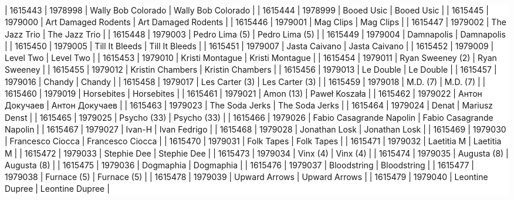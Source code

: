 | 1615443 | 1978998 | Wally Bob Colorado | Wally Bob Colorado |
| 1615444 | 1978999 | Booed Usic | Booed Usic |
| 1615445 | 1979000 | Art Damaged Rodents | Art Damaged Rodents |
| 1615446 | 1979001 | Mag Clips | Mag Clips |
| 1615447 | 1979002 | The Jazz Trio | The Jazz Trio |
| 1615448 | 1979003 | Pedro Lima (5) | Pedro Lima (5) |
| 1615449 | 1979004 | Damnapolis | Damnapolis |
| 1615450 | 1979005 | Till It Bleeds | Till It Bleeds |
| 1615451 | 1979007 | Jasta Caivano | Jasta Caivano |
| 1615452 | 1979009 | Level Two | Level Two |
| 1615453 | 1979010 | Kristi Montague | Kristi Montague |
| 1615454 | 1979011 | Ryan Sweeney (2) | Ryan Sweeney |
| 1615455 | 1979012 | Kristin Chambers | Kristin Chambers |
| 1615456 | 1979013 | Le Double | Le Double |
| 1615457 | 1979016 | Chandy | Chandy |
| 1615458 | 1979017 | Les Carter (3) | Les Carter (3) |
| 1615459 | 1979018 | M.D. (7) | M.D. (7) |
| 1615460 | 1979019 | Horsebites | Horsebites |
| 1615461 | 1979021 | Amon (13) | Paweł Koszała |
| 1615462 | 1979022 | Антон Докучаев | Антон Докучаев |
| 1615463 | 1979023 | The Soda Jerks | The Soda Jerks |
| 1615464 | 1979024 | Denat | Mariusz Denst |
| 1615465 | 1979025 | Psycho (33) | Psycho (33) |
| 1615466 | 1979026 | Fabio Casagrande Napolin | Fabio Casagrande Napolin |
| 1615467 | 1979027 | Ivan-H | Ivan Fedrigo |
| 1615468 | 1979028 | Jonathan Losk | Jonathan Losk |
| 1615469 | 1979030 | Francesco Ciocca | Francesco Ciocca |
| 1615470 | 1979031 | Folk Tapes | Folk Tapes |
| 1615471 | 1979032 | Laetitia M | Laetitia M |
| 1615472 | 1979033 | Stephie Dee | Stephie Dee |
| 1615473 | 1979034 | Vinx (4) | Vinx (4) |
| 1615474 | 1979035 | Augusta (8) | Augusta (8) |
| 1615475 | 1979036 | Dogmaphia | Dogmaphia |
| 1615476 | 1979037 | Bloodstring | Bloodstring |
| 1615477 | 1979038 | Furnace (5) | Furnace (5) |
| 1615478 | 1979039 | Upward Arrows | Upward Arrows |
| 1615479 | 1979040 | Leontine Dupree | Leontine Dupree |
